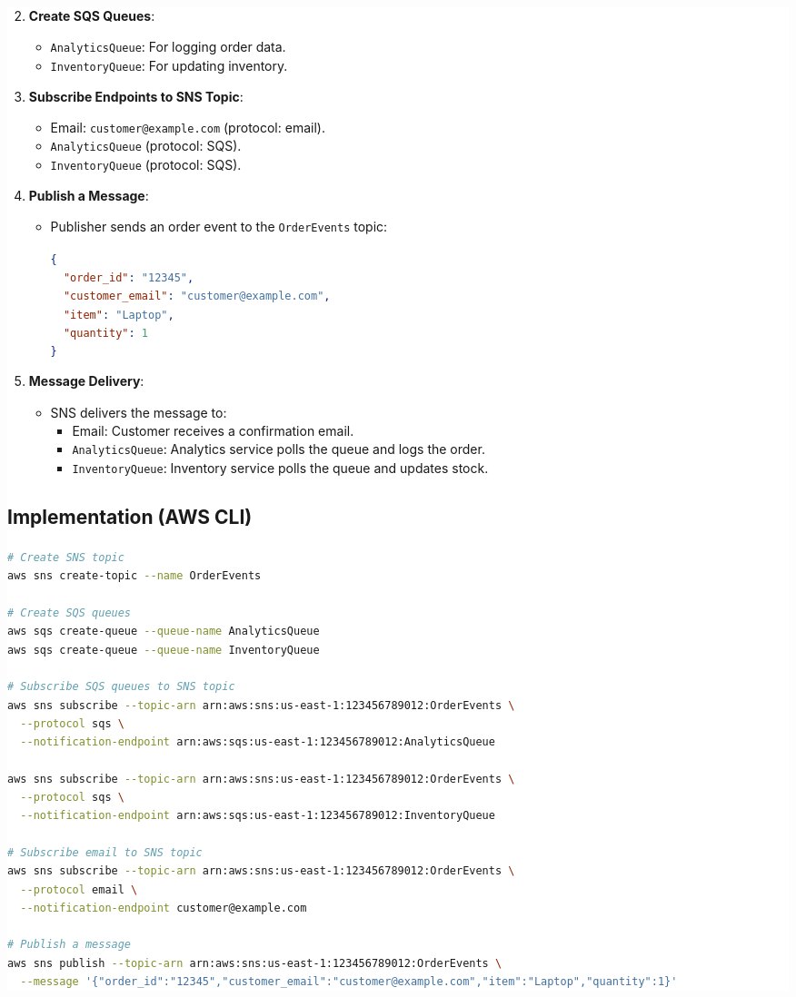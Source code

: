 2. **Create SQS Queues**:
   - `AnalyticsQueue`: For logging order data.
   - `InventoryQueue`: For updating inventory.

3. **Subscribe Endpoints to SNS Topic**:
   - Email: `customer@example.com` (protocol: email).
   - `AnalyticsQueue` (protocol: SQS).
   - `InventoryQueue` (protocol: SQS).

4. **Publish a Message**:
   - Publisher sends an order event to the `OrderEvents` topic:
     ```json
     {
       "order_id": "12345",
       "customer_email": "customer@example.com",
       "item": "Laptop",
       "quantity": 1
     }
     ```

5. **Message Delivery**:
   - SNS delivers the message to:
     - Email: Customer receives a confirmation email.
     - `AnalyticsQueue`: Analytics service polls the queue and logs the order.
     - `InventoryQueue`: Inventory service polls the queue and updates stock.

## Implementation (AWS CLI)
```bash
# Create SNS topic
aws sns create-topic --name OrderEvents

# Create SQS queues
aws sqs create-queue --queue-name AnalyticsQueue
aws sqs create-queue --queue-name InventoryQueue

# Subscribe SQS queues to SNS topic
aws sns subscribe --topic-arn arn:aws:sns:us-east-1:123456789012:OrderEvents \
  --protocol sqs \
  --notification-endpoint arn:aws:sqs:us-east-1:123456789012:AnalyticsQueue

aws sns subscribe --topic-arn arn:aws:sns:us-east-1:123456789012:OrderEvents \
  --protocol sqs \
  --notification-endpoint arn:aws:sqs:us-east-1:123456789012:InventoryQueue

# Subscribe email to SNS topic
aws sns subscribe --topic-arn arn:aws:sns:us-east-1:123456789012:OrderEvents \
  --protocol email \
  --notification-endpoint customer@example.com

# Publish a message
aws sns publish --topic-arn arn:aws:sns:us-east-1:123456789012:OrderEvents \
  --message '{"order_id":"12345","customer_email":"customer@example.com","item":"Laptop","quantity":1}'
```
